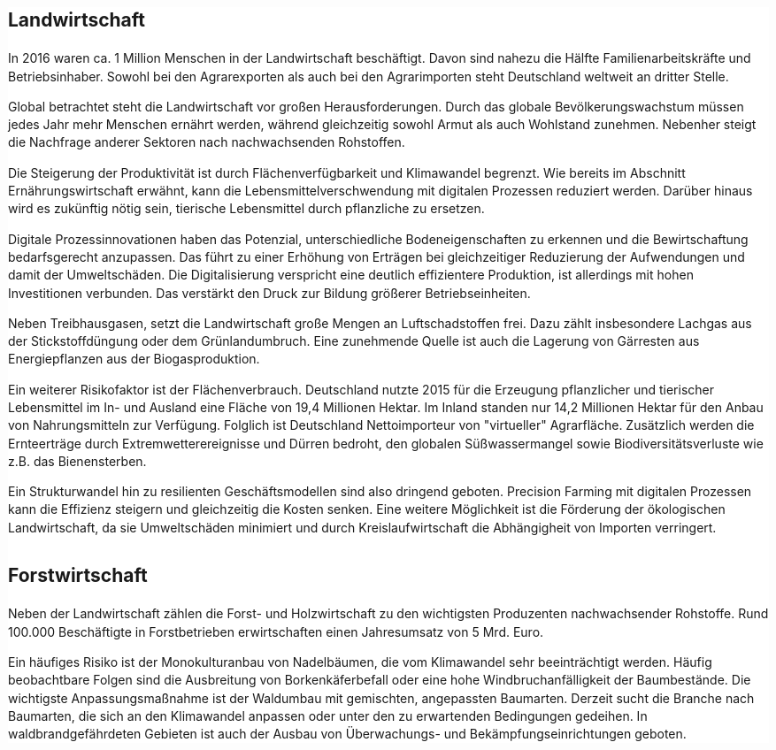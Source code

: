 ## Landwirtschaft

In 2016 waren ca. 1 Million Menschen in der Landwirtschaft beschäftigt. Davon sind
nahezu die Hälfte Familienarbeitskräfte und Betriebsinhaber.
Sowohl bei den Agrarexporten als auch bei den Agrarimporten steht Deutschland
weltweit an dritter Stelle.

Global betrachtet steht die Landwirtschaft vor großen Herausforderungen.
Durch das globale Bevölkerungswachstum müssen jedes Jahr mehr Menschen ernährt werden, während gleichzeitig sowohl Armut als auch Wohlstand zunehmen.
Nebenher steigt die Nachfrage anderer Sektoren nach nachwachsenden Rohstoffen.

Die Steigerung der Produktivität ist durch Flächenverfügbarkeit und Klimawandel begrenzt.
Wie bereits im Abschnitt Ernährungswirtschaft erwähnt, kann die Lebensmittelverschwendung mit digitalen Prozessen reduziert werden.
Darüber hinaus wird es zukünftig nötig sein, tierische Lebensmittel durch pflanzliche zu ersetzen.

Digitale Prozessinnovationen haben das Potenzial, unterschiedliche Bodeneigenschaften zu erkennen und die Bewirtschaftung bedarfsgerecht anzupassen.
Das führt zu einer Erhöhung von Erträgen bei gleichzeitiger Reduzierung der Aufwendungen und damit der Umweltschäden.
Die Digitalisierung verspricht eine deutlich effizientere Produktion, ist allerdings mit hohen Investitionen verbunden.
Das verstärkt den Druck zur Bildung größerer Betriebseinheiten.

Neben Treibhausgasen, setzt die Landwirtschaft große Mengen an Luftschadstoffen frei.
Dazu zählt insbesondere Lachgas aus der Stickstoffdüngung oder dem Grünlandumbruch.
Eine zunehmende Quelle ist auch die Lagerung von Gärresten aus Energiepflanzen aus der Biogasproduktion.

Ein weiterer Risikofaktor ist der Flächenverbrauch.
Deutschland nutzte 2015 für die Erzeugung pflanzlicher und tierischer Lebensmittel im In- und Ausland eine Fläche von 19,4 Millionen Hektar.
Im Inland standen nur 14,2 Millionen Hektar für den Anbau von Nahrungsmitteln zur Verfügung.
Folglich ist Deutschland Nettoimporteur von "virtueller" Agrarfläche.
Zusätzlich werden die Ernteerträge durch Extremwetterereignisse und Dürren bedroht, den globalen Süßwassermangel sowie Biodiversitätsverluste wie z.B. das Bienensterben.

Ein Strukturwandel hin zu resilienten Geschäftsmodellen sind also dringend geboten.
Precision Farming mit digitalen Prozessen kann die Effizienz steigern und gleichzeitig die Kosten senken.
Eine weitere Möglichkeit ist die Förderung der ökologischen Landwirtschaft, da sie Umweltschäden minimiert und durch Kreislaufwirtschaft die Abhängigheit von Importen verringert.

## Forstwirtschaft

Neben der Landwirtschaft zählen die Forst- und Holzwirtschaft zu den wichtigsten Produzenten nachwachsender Rohstoffe.
Rund 100.000 Beschäftigte in Forstbetrieben erwirtschaften einen Jahresumsatz von 5 Mrd. Euro. 

Ein häufiges Risiko ist der Monokulturanbau von Nadelbäumen, die vom Klimawandel sehr beeinträchtigt werden.
Häufig beobachtbare Folgen sind die Ausbreitung von Borkenkäferbefall oder eine hohe Windbruchanfälligkeit der Baumbestände.
Die wichtigste Anpassungsmaßnahme ist der Waldumbau mit gemischten, angepassten Baumarten.
Derzeit sucht die Branche nach Baumarten, die sich an den Klimawandel anpassen oder unter den zu erwartenden Bedingungen gedeihen.
In waldbrandgefährdeten Gebieten ist auch der Ausbau von Überwachungs- und Bekämpfungseinrichtungen geboten.
